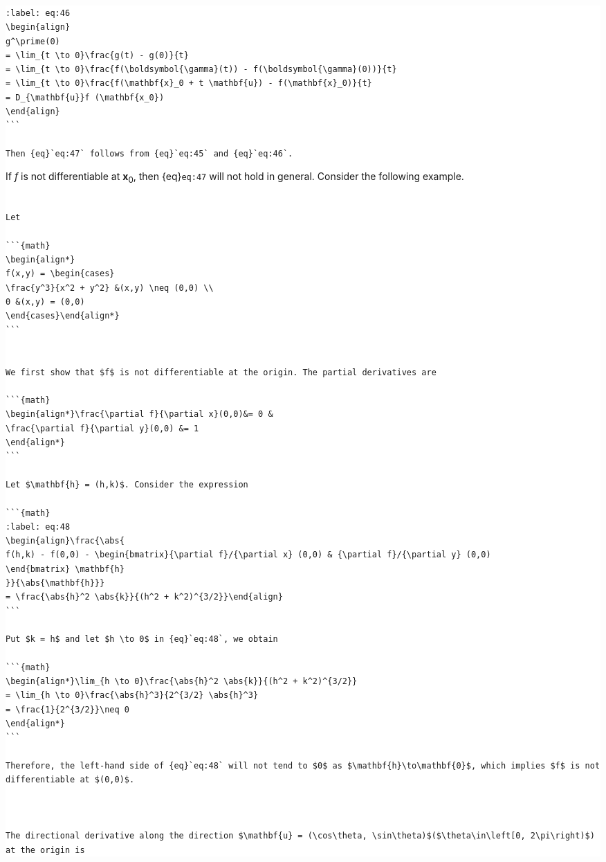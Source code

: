 ````{prf:proof}
:label: eq:46
\begin{align}
g^\prime(0) 
= \lim_{t \to 0}\frac{g(t) - g(0)}{t}
= \lim_{t \to 0}\frac{f(\boldsymbol{\gamma}(t)) - f(\boldsymbol{\gamma}(0))}{t}
= \lim_{t \to 0}\frac{f(\mathbf{x}_0 + t \mathbf{u}) - f(\mathbf{x}_0)}{t}
= D_{\mathbf{u}}f (\mathbf{x_0})
\end{align}
```

Then {eq}`eq:47` follows from {eq}`eq:45` and {eq}`eq:46`.

````


If $f$ is not differentiable at $\mathbf{x}_0$, then {eq}`eq:47` will not hold in general. Consider the following example.


````{prf:example}

Let 

```{math}
\begin{align*}
f(x,y) = \begin{cases}
\frac{y^3}{x^2 + y^2} &(x,y) \neq (0,0) \\ 
0 &(x,y) = (0,0)
\end{cases}\end{align*}
```


We first show that $f$ is not differentiable at the origin. The partial derivatives are 

```{math}
\begin{align*}\frac{\partial f}{\partial x}(0,0)&= 0 &
\frac{\partial f}{\partial y}(0,0) &= 1
\end{align*}
```

Let $\mathbf{h} = (h,k)$. Consider the expression

```{math}
:label: eq:48
\begin{align}\frac{\abs{
f(h,k) - f(0,0) - \begin{bmatrix}{\partial f}/{\partial x} (0,0) & {\partial f}/{\partial y} (0,0)
\end{bmatrix} \mathbf{h}
}}{\abs{\mathbf{h}}}
= \frac{\abs{h}^2 \abs{k}}{(h^2 + k^2)^{3/2}}\end{align}
```

Put $k = h$ and let $h \to 0$ in {eq}`eq:48`, we obtain

```{math}
\begin{align*}\lim_{h \to 0}\frac{\abs{h}^2 \abs{k}}{(h^2 + k^2)^{3/2}}
= \lim_{h \to 0}\frac{\abs{h}^3}{2^{3/2} \abs{h}^3}
= \frac{1}{2^{3/2}}\neq 0
\end{align*}
```

Therefore, the left-hand side of {eq}`eq:48` will not tend to $0$ as $\mathbf{h}\to\mathbf{0}$, which implies $f$ is not differentiable at $(0,0)$.



The directional derivative along the direction $\mathbf{u} = (\cos\theta, \sin\theta)$($\theta\in\left[0, 2\pi\right)$) at the origin is 
````